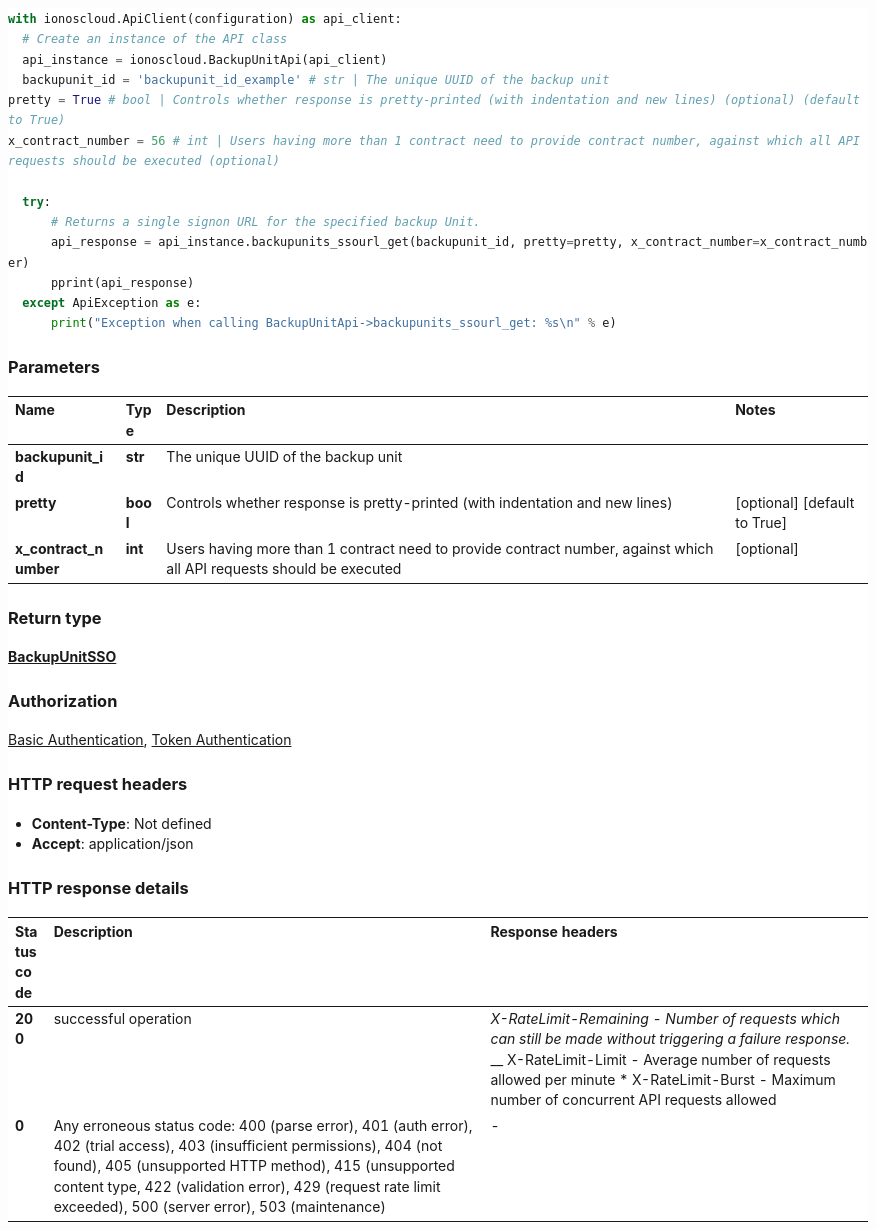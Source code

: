   ```python
  with ionoscloud.ApiClient(configuration) as api_client:
    # Create an instance of the API class
    api_instance = ionoscloud.BackupUnitApi(api_client)
    backupunit_id = 'backupunit_id_example' # str | The unique UUID of the backup unit
  pretty = True # bool | Controls whether response is pretty-printed (with indentation and new lines) (optional) (default to True)
  x_contract_number = 56 # int | Users having more than 1 contract need to provide contract number, against which all API requests should be executed (optional)

    try:
        # Returns a single signon URL for the specified backup Unit.
        api_response = api_instance.backupunits_ssourl_get(backupunit_id, pretty=pretty, x_contract_number=x_contract_number)
        pprint(api_response)
    except ApiException as e:
        print("Exception when calling BackupUnitApi->backupunits_ssourl_get: %s\n" % e)
  ```

### Parameters

| Name | Type | Description | Notes |
| :--- | :--- | :--- | :--- |
| **backupunit\_id** | **str** | The unique UUID of the backup unit |  |
| **pretty** | **bool** | Controls whether response is pretty-printed \(with indentation and new lines\) | \[optional\] \[default to True\] |
| **x\_contract\_number** | **int** | Users having more than 1 contract need to provide contract number, against which all API requests should be executed | \[optional\] |

### Return type

[**BackupUnitSSO**](../models/backupunitsso.md)

### Authorization

[Basic Authentication](https://github.com/ionos-cloud/sdk-python/tree/0f3f774f320d84336515f4ee45f93d8dc4a92d05/README.md#Basic%20Authentication), [Token Authentication](https://github.com/ionos-cloud/sdk-python/tree/0f3f774f320d84336515f4ee45f93d8dc4a92d05/README.md#Token%20Authentication)

### HTTP request headers

* **Content-Type**: Not defined
* **Accept**: application/json

### HTTP response details

| Status code | Description | Response headers |
| :--- | :--- | :--- |
| **200** | successful operation |  _X-RateLimit-Remaining - Number of requests which can still be made without triggering a failure response._     __ X-RateLimit-Limit - Average number of requests allowed per minute    \* X-RateLimit-Burst - Maximum number of concurrent API requests allowed   |
| **0** | Any erroneous status code: 400 \(parse error\), 401 \(auth error\), 402 \(trial access\), 403 \(insufficient permissions\), 404 \(not found\), 405 \(unsupported HTTP method\), 415 \(unsupported content type, 422 \(validation error\), 429 \(request rate limit exceeded\), 500 \(server error\), 503 \(maintenance\) | - |

